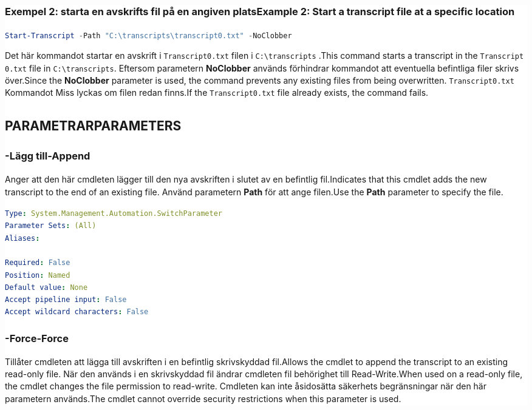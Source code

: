 ### <span data-ttu-id="96607-119">Exempel 2: starta en avskrifts fil på en angiven plats</span><span class="sxs-lookup"><span data-stu-id="96607-119">Example 2: Start a transcript file at a specific location</span></span>

```powershell
Start-Transcript -Path "C:\transcripts\transcript0.txt" -NoClobber
```

<span data-ttu-id="96607-120">Det här kommandot startar en avskrift i `Transcript0.txt` filen i `C:\transcripts` .</span><span class="sxs-lookup"><span data-stu-id="96607-120">This command starts a transcript in the `Transcript0.txt` file in `C:\transcripts`.</span></span> <span data-ttu-id="96607-121">Eftersom parametern **NoClobber** används förhindrar kommandot att eventuella befintliga filer skrivs över.</span><span class="sxs-lookup"><span data-stu-id="96607-121">Since the **NoClobber** parameter is used, the command prevents any existing files from being overwritten.</span></span> <span data-ttu-id="96607-122">`Transcript0.txt`Kommandot Miss lyckas om filen redan finns.</span><span class="sxs-lookup"><span data-stu-id="96607-122">If the `Transcript0.txt` file already exists, the command fails.</span></span>

## <span data-ttu-id="96607-123">PARAMETRAR</span><span class="sxs-lookup"><span data-stu-id="96607-123">PARAMETERS</span></span>

### <span data-ttu-id="96607-124">-Lägg till</span><span class="sxs-lookup"><span data-stu-id="96607-124">-Append</span></span>

<span data-ttu-id="96607-125">Anger att den här cmdleten lägger till den nya avskriften i slutet av en befintlig fil.</span><span class="sxs-lookup"><span data-stu-id="96607-125">Indicates that this cmdlet adds the new transcript to the end of an existing file.</span></span> <span data-ttu-id="96607-126">Använd parametern **Path** för att ange filen.</span><span class="sxs-lookup"><span data-stu-id="96607-126">Use the **Path** parameter to specify the file.</span></span>

```yaml
Type: System.Management.Automation.SwitchParameter
Parameter Sets: (All)
Aliases:

Required: False
Position: Named
Default value: None
Accept pipeline input: False
Accept wildcard characters: False
```

### <span data-ttu-id="96607-127">-Force</span><span class="sxs-lookup"><span data-stu-id="96607-127">-Force</span></span>

<span data-ttu-id="96607-128">Tillåter cmdleten att lägga till avskriften i en befintlig skrivskyddad fil.</span><span class="sxs-lookup"><span data-stu-id="96607-128">Allows the cmdlet to append the transcript to an existing read-only file.</span></span> <span data-ttu-id="96607-129">När den används i en skrivskyddad fil ändrar cmdleten fil behörighet till Read-Write.</span><span class="sxs-lookup"><span data-stu-id="96607-129">When used on a read-only file, the cmdlet changes the file permission to read-write.</span></span> <span data-ttu-id="96607-130">Cmdleten kan inte åsidosätta säkerhets begränsningar när den här parametern används.</span><span class="sxs-lookup"><span data-stu-id="96607-130">The cmdlet cannot override security restrictions when this parameter is used.</span></span>
